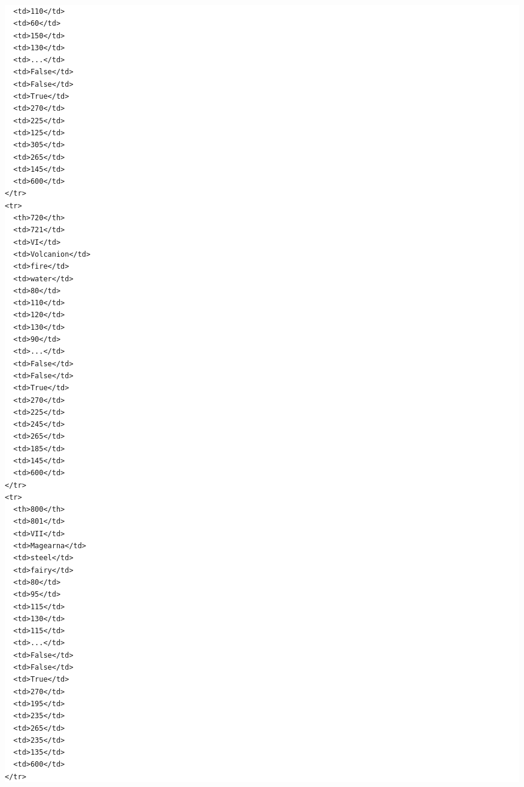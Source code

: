       <td>110</td>
      <td>60</td>
      <td>150</td>
      <td>130</td>
      <td>...</td>
      <td>False</td>
      <td>False</td>
      <td>True</td>
      <td>270</td>
      <td>225</td>
      <td>125</td>
      <td>305</td>
      <td>265</td>
      <td>145</td>
      <td>600</td>
    </tr>
    <tr>
      <th>720</th>
      <td>721</td>
      <td>VI</td>
      <td>Volcanion</td>
      <td>fire</td>
      <td>water</td>
      <td>80</td>
      <td>110</td>
      <td>120</td>
      <td>130</td>
      <td>90</td>
      <td>...</td>
      <td>False</td>
      <td>False</td>
      <td>True</td>
      <td>270</td>
      <td>225</td>
      <td>245</td>
      <td>265</td>
      <td>185</td>
      <td>145</td>
      <td>600</td>
    </tr>
    <tr>
      <th>800</th>
      <td>801</td>
      <td>VII</td>
      <td>Magearna</td>
      <td>steel</td>
      <td>fairy</td>
      <td>80</td>
      <td>95</td>
      <td>115</td>
      <td>130</td>
      <td>115</td>
      <td>...</td>
      <td>False</td>
      <td>False</td>
      <td>True</td>
      <td>270</td>
      <td>195</td>
      <td>235</td>
      <td>265</td>
      <td>235</td>
      <td>135</td>
      <td>600</td>
    </tr>